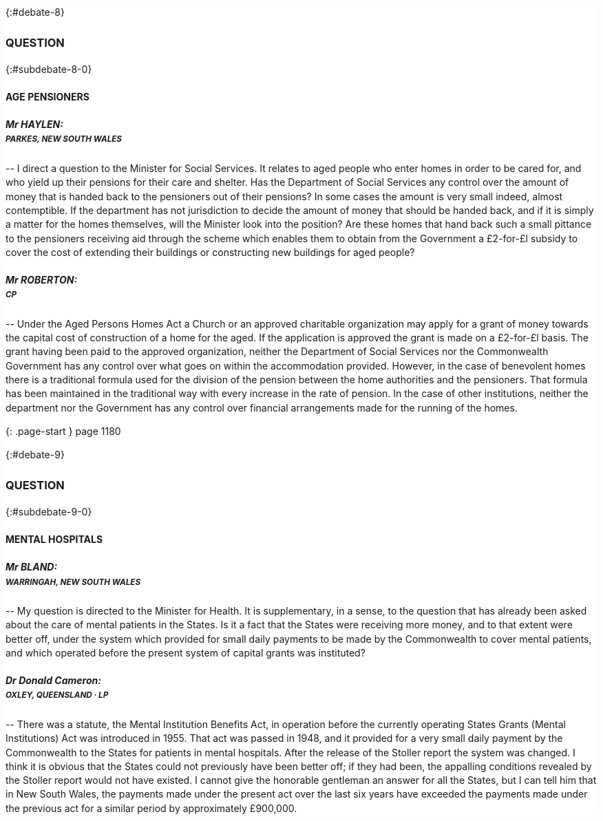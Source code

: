 {:#debate-8}
### QUESTION

{:#subdebate-8-0}
#### AGE PENSIONERS

##### Mr HAYLEN:<br><small class="text-muted">PARKES, NEW SOUTH WALES</small>

--  I direct a question to the Minister for Social Services. It relates to aged people who enter homes in order to be cared for, and who yield up their pensions for their care and shelter. Has the Department of Social Services any control over the amount of money that is handed back to the pensioners out of their pensions? In some cases the amount is very small indeed, almost contemptible. If the department has not jurisdiction to decide the amount of money that should be handed back, and if it is simply a matter for the homes themselves, will the Minister look into the position? Are these homes that hand back such a small pittance to the pensioners receiving aid through the scheme which enables them to obtain from the Government a £2-for-£l subsidy to cover the cost of extending their buildings or constructing new buildings for aged people? 

##### Mr ROBERTON:<br><small class="text-muted">CP</small>

--  Under the Aged Persons Homes Act a Church or an approved charitable organization may apply for a grant of money towards the capital cost of construction of a home for the aged. If the application is approved the grant is made on a £2-for-£l basis. The grant having been paid to the approved organization, neither the Department of Social Services nor the Commonwealth Government has any control over what goes on within the accommodation provided. However, in the case of benevolent homes there is a traditional formula used for the division of the pension between the home authorities and the pensioners. That formula has been maintained in the traditional way with every increase in the rate of pension. In the case of other institutions, neither the department nor the Government has any control over financial arrangements made for the running of the homes. 

{: .page-start }
page 1180

{:#debate-9}
### QUESTION

{:#subdebate-9-0}
#### MENTAL HOSPITALS

##### Mr BLAND:<br><small class="text-muted">WARRINGAH, NEW SOUTH WALES</small>

--  My question is directed to the Minister for Health. It is supplementary, in a sense, to the question that has already been asked about the care of mental patients in the States. Is it a fact that the States were receiving more money, and to that extent were better off, under the system which provided for small daily payments to be made by the Commonwealth to cover mental patients, and which operated before the present system of capital grants was instituted? 

##### Dr Donald Cameron:<br><small class="text-muted">OXLEY, QUEENSLAND &middot; LP</small>

-- There was a statute, the Mental Institution Benefits Act, in operation before the currently operating States Grants (Mental Institutions) Act was introduced in 1955. That act was passed in 1948, and it provided for a very small daily payment by the Commonwealth to the States for patients in mental hospitals. After the release of the Stoller report the system was changed. I think it is obvious that the States could not previously have been better off; if they had been, the appalling conditions revealed by the Stoller report would not have existed. I cannot give the honorable gentleman an answer for all the States, but I can tell him that in New South Wales, the payments made under the present act over the last six years have exceeded the payments made under the previous act for a similar period by approximately £900,000. 
